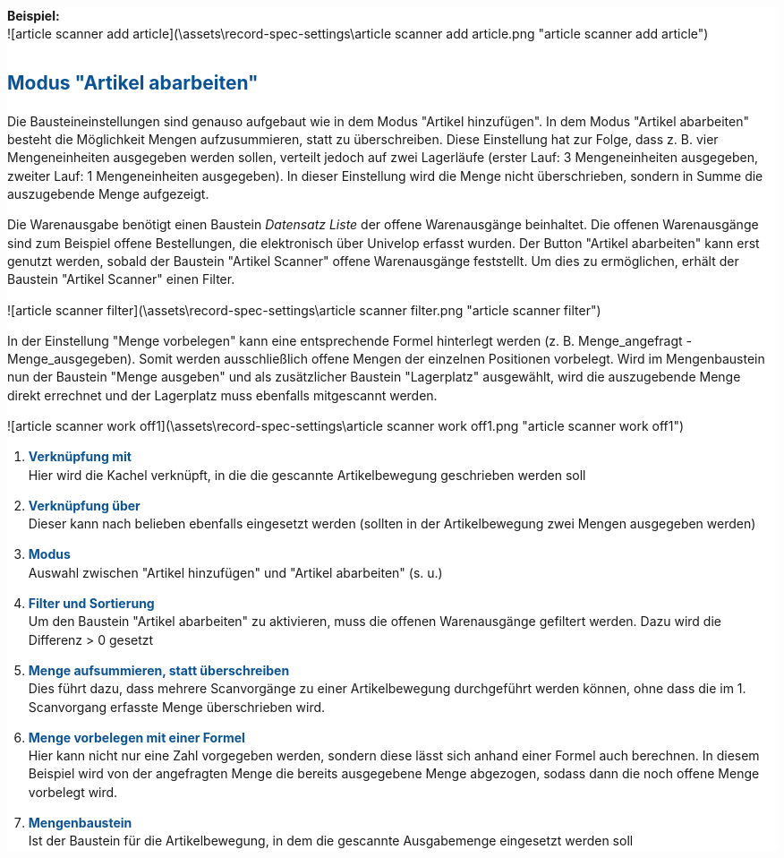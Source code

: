 **Beispiel:**  
![article scanner add article](\assets\record-spec-settings\article scanner add article.png "article scanner add article")

## <span style="color:#0b5394">Modus "Artikel abarbeiten"</span>

Die Bausteineinstellungen sind genauso aufgebaut wie in dem Modus "Artikel hinzufügen". In dem Modus "Artikel abarbeiten" besteht die Möglichkeit Mengen aufzusummieren, statt zu überschreiben. Diese Einstellung hat zur Folge, dass z. B. vier Mengeneinheiten ausgegeben werden sollen, verteilt jedoch auf zwei Lagerläufe (erster Lauf: 3 Mengeneinheiten ausgegeben, zweiter Lauf: 1 Mengeneinheiten ausgegeben). In dieser Einstellung wird die Menge nicht überschrieben, sondern in Summe die auszugebende Menge aufgezeigt.

Die Warenausgabe benötigt einen Baustein _Datensatz Liste_ der offene Warenausgänge beinhaltet. Die offenen Warenausgänge sind zum Beispiel offene Bestellungen, die elektronisch über Univelop erfasst wurden. Der Button "Artikel abarbeiten" kann erst genutzt werden, sobald der Baustein "Artikel Scanner" offene Warenausgänge feststellt. Um dies zu ermöglichen, erhält der Baustein "Artikel Scanner" einen Filter.

![article scanner filter](\assets\record-spec-settings\article scanner filter.png "article scanner filter")

In der Einstellung "Menge vorbelegen" kann eine entsprechende Formel hinterlegt werden (z. B. Menge_angefragt - Menge_ausgegeben). Somit werden ausschließlich
offene Mengen der einzelnen Positionen vorbelegt.
Wird im Mengenbaustein nun der Baustein "Menge ausgeben" und als zusätzlicher Baustein "Lagerplatz" ausgewählt, wird die auszugebende Menge direkt errechnet und der Lagerplatz muss ebenfalls mitgescannt werden.

![article scanner work off1](\assets\record-spec-settings\article scanner work off1.png "article scanner work off1")

1. <span style="color:#0b5394">**Verknüpfung mit**</span>  
   Hier wird die Kachel verknüpft, in die die gescannte Artikelbewegung geschrieben werden soll

2. <span style="color:#0b5394">**Verknüpfung über**</span>  
   Dieser kann nach belieben ebenfalls eingesetzt werden (sollten in der Artikelbewegung zwei Mengen ausgegeben werden)

3. <span style="color:#0b5394">**Modus**</span>  
   Auswahl zwischen "Artikel hinzufügen" und "Artikel abarbeiten" (s. u.)

4. <span style="color:#0b5394">**Filter und Sortierung**</span>  
   Um den Baustein "Artikel abarbeiten" zu aktivieren, muss die offenen Warenausgänge gefiltert werden. Dazu wird die Differenz > 0 gesetzt

5. <span style="color:#0b5394">**Menge aufsummieren, statt überschreiben**</span>  
   Dies führt dazu, dass mehrere Scanvorgänge zu einer Artikelbewegung durchgeführt werden können, ohne dass die im 1. Scanvorgang erfasste Menge überschrieben wird.

6. <span style="color:#0b5394">**Menge vorbelegen mit einer Formel**</span>  
   Hier kann nicht nur eine Zahl vorgegeben werden, sondern diese lässt sich anhand einer Formel auch berechnen. In diesem Beispiel wird von der angefragten Menge die bereits ausgegebene Menge abgezogen, sodass dann die noch offene Menge vorbelegt wird.

7. <span style="color:#0b5394">**Mengenbaustein**</span>  
   Ist der Baustein für die Artikelbewegung, in dem die gescannte Ausgabemenge eingesetzt werden soll
